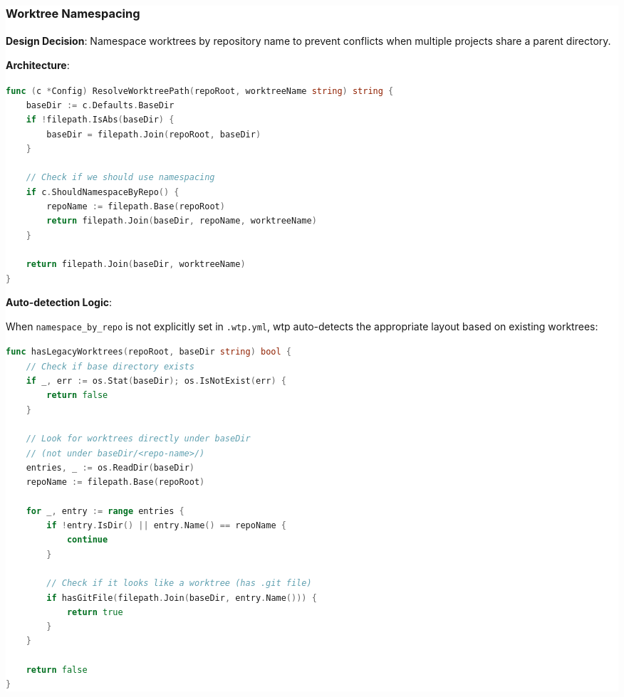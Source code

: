 ### Worktree Namespacing

**Design Decision**: Namespace worktrees by repository name to prevent conflicts when
multiple projects share a parent directory.

**Architecture**:

```go
func (c *Config) ResolveWorktreePath(repoRoot, worktreeName string) string {
    baseDir := c.Defaults.BaseDir
    if !filepath.IsAbs(baseDir) {
        baseDir = filepath.Join(repoRoot, baseDir)
    }

    // Check if we should use namespacing
    if c.ShouldNamespaceByRepo() {
        repoName := filepath.Base(repoRoot)
        return filepath.Join(baseDir, repoName, worktreeName)
    }

    return filepath.Join(baseDir, worktreeName)
}
```

**Auto-detection Logic**:

When `namespace_by_repo` is not explicitly set in `.wtp.yml`, wtp auto-detects the
appropriate layout based on existing worktrees:

```go
func hasLegacyWorktrees(repoRoot, baseDir string) bool {
    // Check if base directory exists
    if _, err := os.Stat(baseDir); os.IsNotExist(err) {
        return false
    }

    // Look for worktrees directly under baseDir
    // (not under baseDir/<repo-name>/)
    entries, _ := os.ReadDir(baseDir)
    repoName := filepath.Base(repoRoot)

    for _, entry := range entries {
        if !entry.IsDir() || entry.Name() == repoName {
            continue
        }

        // Check if it looks like a worktree (has .git file)
        if hasGitFile(filepath.Join(baseDir, entry.Name())) {
            return true
        }
    }

    return false
}
```
